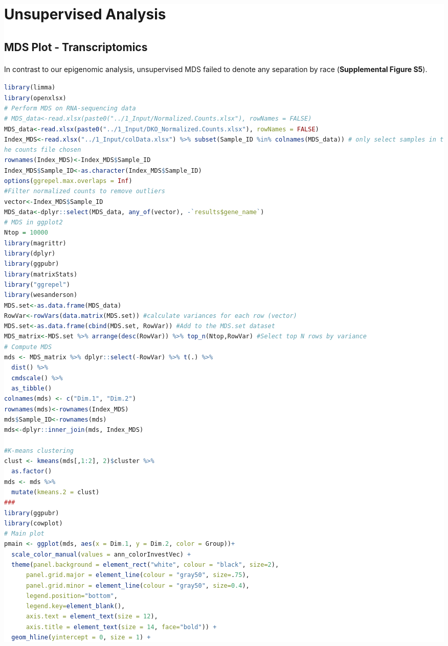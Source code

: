 # Unsupervised Analysis
## MDS Plot - Transcriptomics

In contrast to our epigenomic analysis, unsupervised MDS failed to
denote any separation by race (**Supplemental Figure S5**).


``` r
library(limma)
library(openxlsx)
# Perform MDS on RNA-sequencing data
# MDS_data<-read.xlsx(paste0("../1_Input/Normalized.Counts.xlsx"), rowNames = FALSE)
MDS_data<-read.xlsx(paste0("../1_Input/DKO_Normalized.Counts.xlsx"), rowNames = FALSE)
Index_MDS<-read.xlsx("../1_Input/colData.xlsx") %>% subset(Sample_ID %in% colnames(MDS_data)) # only select samples in the counts file chosen
rownames(Index_MDS)<-Index_MDS$Sample_ID
Index_MDS$Sample_ID<-as.character(Index_MDS$Sample_ID)
options(ggrepel.max.overlaps = Inf)
#Filter normalized counts to remove outliers
vector<-Index_MDS$Sample_ID
MDS_data<-dplyr::select(MDS_data, any_of(vector), -`results$gene_name`)
# MDS in ggplot2
Ntop = 10000
library(magrittr)
library(dplyr)
library(ggpubr)
library(matrixStats)
library("ggrepel")
library(wesanderson)
MDS.set<-as.data.frame(MDS_data)
RowVar<-rowVars(data.matrix(MDS.set)) #calculate variances for each row (vector)
MDS.set<-as.data.frame(cbind(MDS.set, RowVar)) #Add to the MDS.set dataset
MDS_matrix<-MDS.set %>% arrange(desc(RowVar)) %>% top_n(Ntop,RowVar) #Select top N rows by variance
# Compute MDS
mds <- MDS_matrix %>% dplyr::select(-RowVar) %>% t(.) %>%
  dist() %>%          
  cmdscale() %>%
  as_tibble()
colnames(mds) <- c("Dim.1", "Dim.2")
rownames(mds)<-rownames(Index_MDS)
mds$Sample_ID<-rownames(mds)
mds<-dplyr::inner_join(mds, Index_MDS)

#K-means clustering
clust <- kmeans(mds[,1:2], 2)$cluster %>%
  as.factor()
mds <- mds %>%
  mutate(kmeans.2 = clust)
###
library(ggpubr)
library(cowplot) 
# Main plot
pmain <- ggplot(mds, aes(x = Dim.1, y = Dim.2, color = Group))+
  scale_color_manual(values = ann_colorInvestVec) +
  theme(panel.background = element_rect("white", colour = "black", size=2), 
      panel.grid.major = element_line(colour = "gray50", size=.75), 
      panel.grid.minor = element_line(colour = "gray50", size=0.4),
      legend.position="bottom",
      legend.key=element_blank(),
      axis.text = element_text(size = 12),
      axis.title = element_text(size = 14, face="bold")) +
  geom_hline(yintercept = 0, size = 1) + 
```